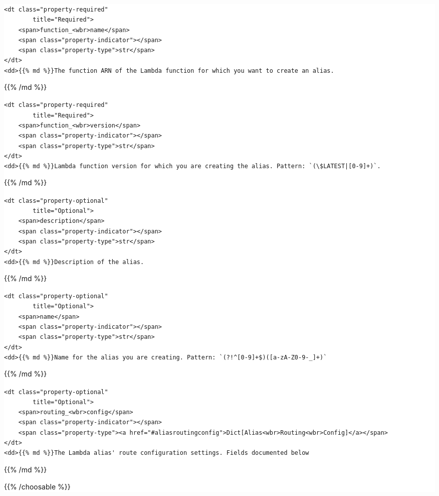     <dt class="property-required"
            title="Required">
        <span>function_<wbr>name</span>
        <span class="property-indicator"></span>
        <span class="property-type">str</span>
    </dt>
    <dd>{{% md %}}The function ARN of the Lambda function for which you want to create an alias.
{{% /md %}}</dd>

    <dt class="property-required"
            title="Required">
        <span>function_<wbr>version</span>
        <span class="property-indicator"></span>
        <span class="property-type">str</span>
    </dt>
    <dd>{{% md %}}Lambda function version for which you are creating the alias. Pattern: `(\$LATEST|[0-9]+)`.
{{% /md %}}</dd>

    <dt class="property-optional"
            title="Optional">
        <span>description</span>
        <span class="property-indicator"></span>
        <span class="property-type">str</span>
    </dt>
    <dd>{{% md %}}Description of the alias.
{{% /md %}}</dd>

    <dt class="property-optional"
            title="Optional">
        <span>name</span>
        <span class="property-indicator"></span>
        <span class="property-type">str</span>
    </dt>
    <dd>{{% md %}}Name for the alias you are creating. Pattern: `(?!^[0-9]+$)([a-zA-Z0-9-_]+)`
{{% /md %}}</dd>

    <dt class="property-optional"
            title="Optional">
        <span>routing_<wbr>config</span>
        <span class="property-indicator"></span>
        <span class="property-type"><a href="#aliasroutingconfig">Dict[Alias<wbr>Routing<wbr>Config]</a></span>
    </dt>
    <dd>{{% md %}}The Lambda alias' route configuration settings. Fields documented below
{{% /md %}}</dd>

</dl>
{{% /choosable %}}






